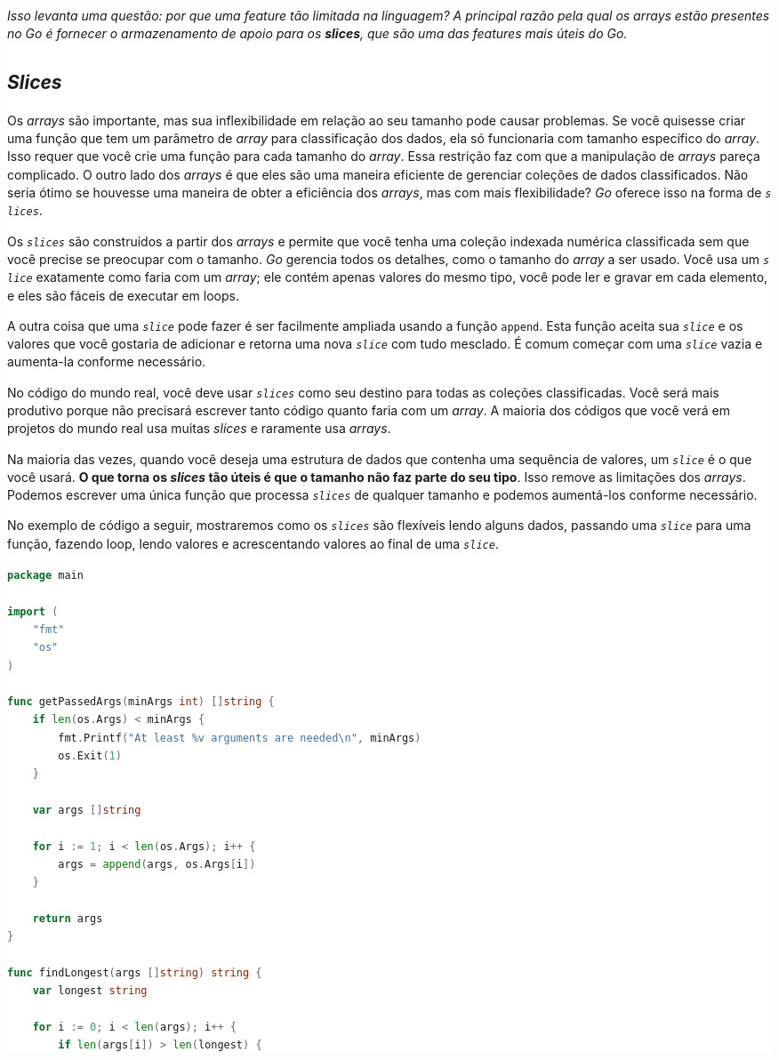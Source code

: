 *Isso levanta uma questão: por que uma feature tão limitada na linguagem? A principal razão pela qual os arrays estão presentes no Go é fornecer o armazenamento de apoio para os **slices**, que são uma das features mais úteis do Go.*

## *Slices*

Os *arrays* são importante, mas sua inflexibilidade em relação ao seu tamanho pode causar problemas. Se você quisesse criar uma função que tem um parâmetro de *array* para classificação dos dados, ela só funcionaria com tamanho específico do *array*. Isso requer que você crie uma função para cada tamanho do *array*. Essa restrição faz com que a manipulação de *arrays* pareça complicado. O outro lado dos *arrays* é que eles são uma maneira eficiente de gerenciar coleções de dados classificados. Não seria ótimo se houvesse uma maneira de obter a eficiência dos *arrays*, mas com mais flexibilidade? *Go* oferece isso na forma de *`slices`*.

Os *`slices`* são construidos a partir dos *arrays* e permite que você tenha uma coleção indexada numérica classificada sem que você precise se preocupar com o tamanho. *Go* gerencia todos os detalhes, como o tamanho do *array* a ser usado. Você usa um *`slice`* exatamente como faria com um *array*; ele contém apenas valores do mesmo tipo, você pode ler e gravar em cada elemento, e eles são fáceis de executar em loops.

A outra coisa que uma *`slice`* pode fazer é ser facilmente ampliada usando a função `append`. Esta função aceita sua *`slice`* e os valores que você gostaria de adicionar e retorna uma nova *`slice`* com tudo mesclado. É comum começar com uma *`slice`* vazia e aumenta-la conforme necessário.

No código do mundo real, você deve usar *`slices`* como seu destino para todas as coleções classificadas. Você será mais produtivo porque não precisará escrever tanto código quanto faria
com um *array*. A maioria dos códigos que você verá em projetos do mundo real usa muitas *slices* e raramente usa *arrays*.

Na maioria das vezes, quando você deseja uma estrutura de dados que contenha uma sequência de valores, um *`slice`* é o que você usará. **O que torna os *slices* tão úteis é que o tamanho não faz parte do seu tipo**. Isso remove as limitações dos *arrays*. Podemos escrever uma única função que processa *`slices`* de qualquer tamanho e podemos aumentá-los conforme necessário.

No exemplo de código a seguir, mostraremos como os *`slices`* são flexíveis lendo alguns dados, passando uma *`slice`* para uma função, fazendo loop, lendo valores e acrescentando valores ao final de uma *`slice`*.

```go
package main

import (
	"fmt"
	"os"
)

func getPassedArgs(minArgs int) []string {
	if len(os.Args) < minArgs {
		fmt.Printf("At least %v arguments are needed\n", minArgs)
		os.Exit(1)
	}

	var args []string

	for i := 1; i < len(os.Args); i++ {
		args = append(args, os.Args[i])
	}

	return args
}

func findLongest(args []string) string {
	var longest string

	for i := 0; i < len(args); i++ {
		if len(args[i]) > len(longest) {
```